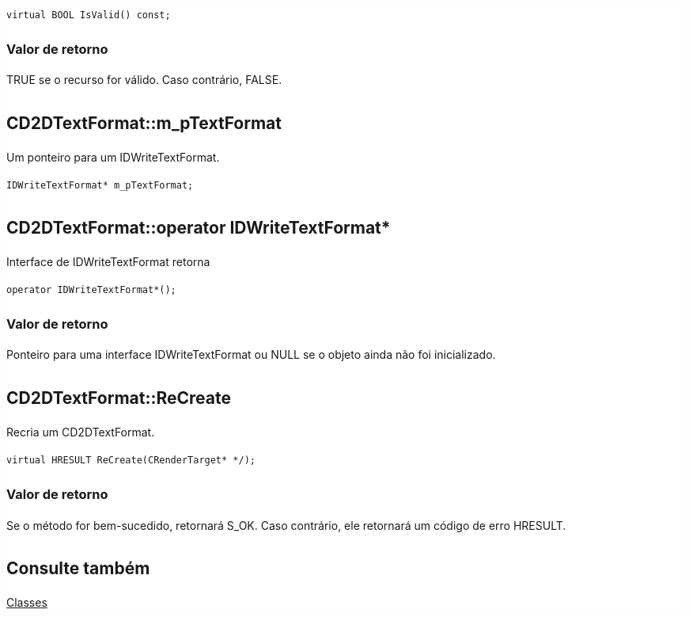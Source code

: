 ```
virtual BOOL IsValid() const;
```

### <a name="return-value"></a>Valor de retorno

TRUE se o recurso for válido. Caso contrário, FALSE.

##  <a name="m_ptextformat"></a>  CD2DTextFormat::m_pTextFormat

Um ponteiro para um IDWriteTextFormat.

```
IDWriteTextFormat* m_pTextFormat;
```

##  <a name="operator_idwritetextformat_star"></a>  CD2DTextFormat::operator IDWriteTextFormat*

Interface de IDWriteTextFormat retorna

```
operator IDWriteTextFormat*();
```

### <a name="return-value"></a>Valor de retorno

Ponteiro para uma interface IDWriteTextFormat ou NULL se o objeto ainda não foi inicializado.

##  <a name="recreate"></a>  CD2DTextFormat::ReCreate

Recria um CD2DTextFormat.

```
virtual HRESULT ReCreate(CRenderTarget* */);
```

### <a name="return-value"></a>Valor de retorno

Se o método for bem-sucedido, retornará S_OK. Caso contrário, ele retornará um código de erro HRESULT.

## <a name="see-also"></a>Consulte também

[Classes](../../mfc/reference/mfc-classes.md)
